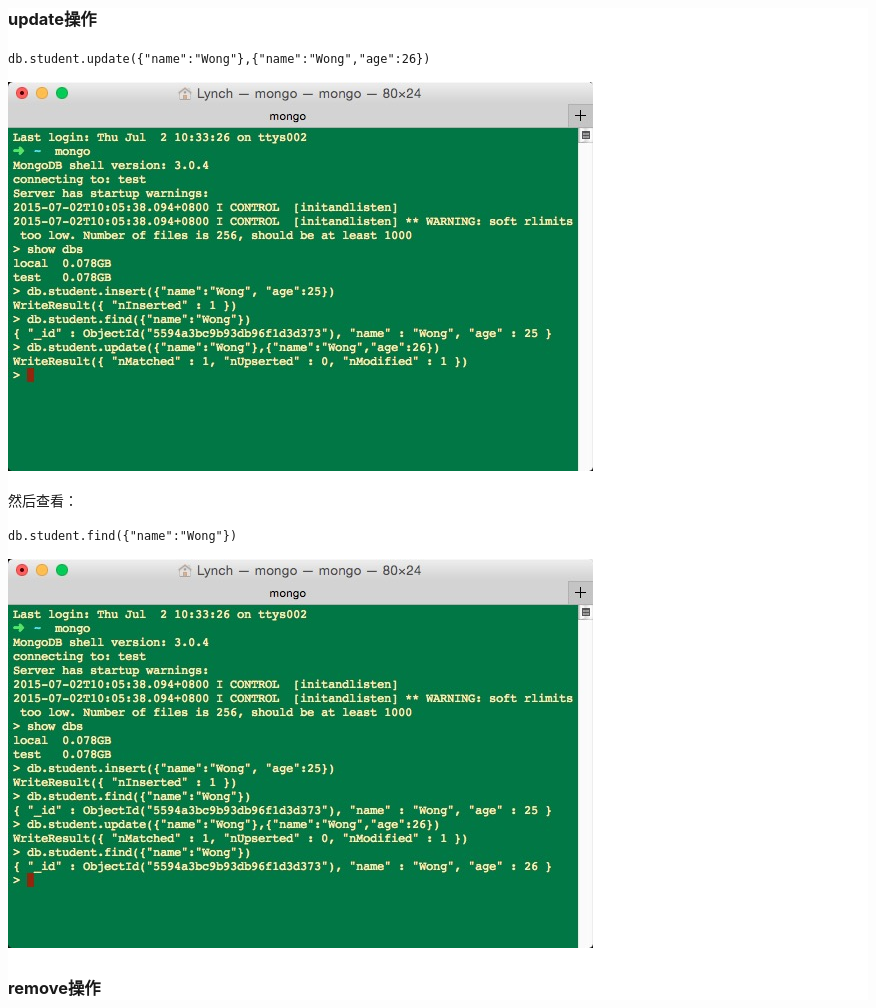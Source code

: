 ### update操作

	db.student.update({"name":"Wong"},{"name":"Wong","age":26})
	
![alt text](/img/GoDatabaseMongoDB/10.png)

然后查看：

	db.student.find({"name":"Wong"})	
	
![alt text](/img/GoDatabaseMongoDB/11.png)

### remove操作
